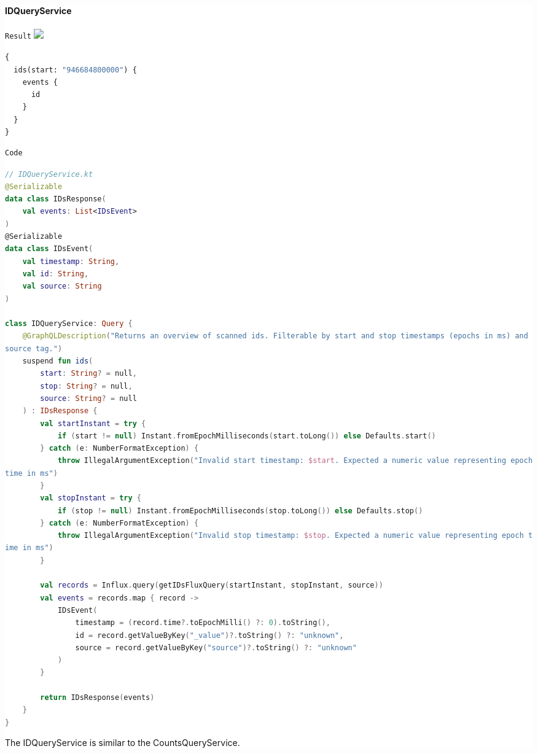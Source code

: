 #### IDQueryService
`Result`
![](./img/IDsGQL.png)
```graphql
{
  ids(start: "946684800000") {
	events {
	  id
	}
  }
}
```

`Code`
```kotlin
// IDQueryService.kt
@Serializable
data class IDsResponse(
	val events: List<IDsEvent>
)
@Serializable
data class IDsEvent(
	val timestamp: String,
	val id: String,
	val source: String
)

class IDQueryService: Query {
	@GraphQLDescription("Returns an overview of scanned ids. Filterable by start and stop timestamps (epochs in ms) and source tag.")
	suspend fun ids(
		start: String? = null,
		stop: String? = null,
		source: String? = null
	) : IDsResponse {
		val startInstant = try {
			if (start != null) Instant.fromEpochMilliseconds(start.toLong()) else Defaults.start()
		} catch (e: NumberFormatException) {
			throw IllegalArgumentException("Invalid start timestamp: $start. Expected a numeric value representing epoch time in ms")
		}
		val stopInstant = try {
			if (stop != null) Instant.fromEpochMilliseconds(stop.toLong()) else Defaults.stop()
		} catch (e: NumberFormatException) {
			throw IllegalArgumentException("Invalid stop timestamp: $stop. Expected a numeric value representing epoch time in ms")
		}

		val records = Influx.query(getIDsFluxQuery(startInstant, stopInstant, source))
		val events = records.map { record ->
			IDsEvent(
				timestamp = (record.time?.toEpochMilli() ?: 0).toString(),
				id = record.getValueByKey("_value")?.toString() ?: "unknown",
				source = record.getValueByKey("source")?.toString() ?: "unknown"
			)
		}

		return IDsResponse(events)
	}
}
```
The IDQueryService is similar to the CountsQueryService.
